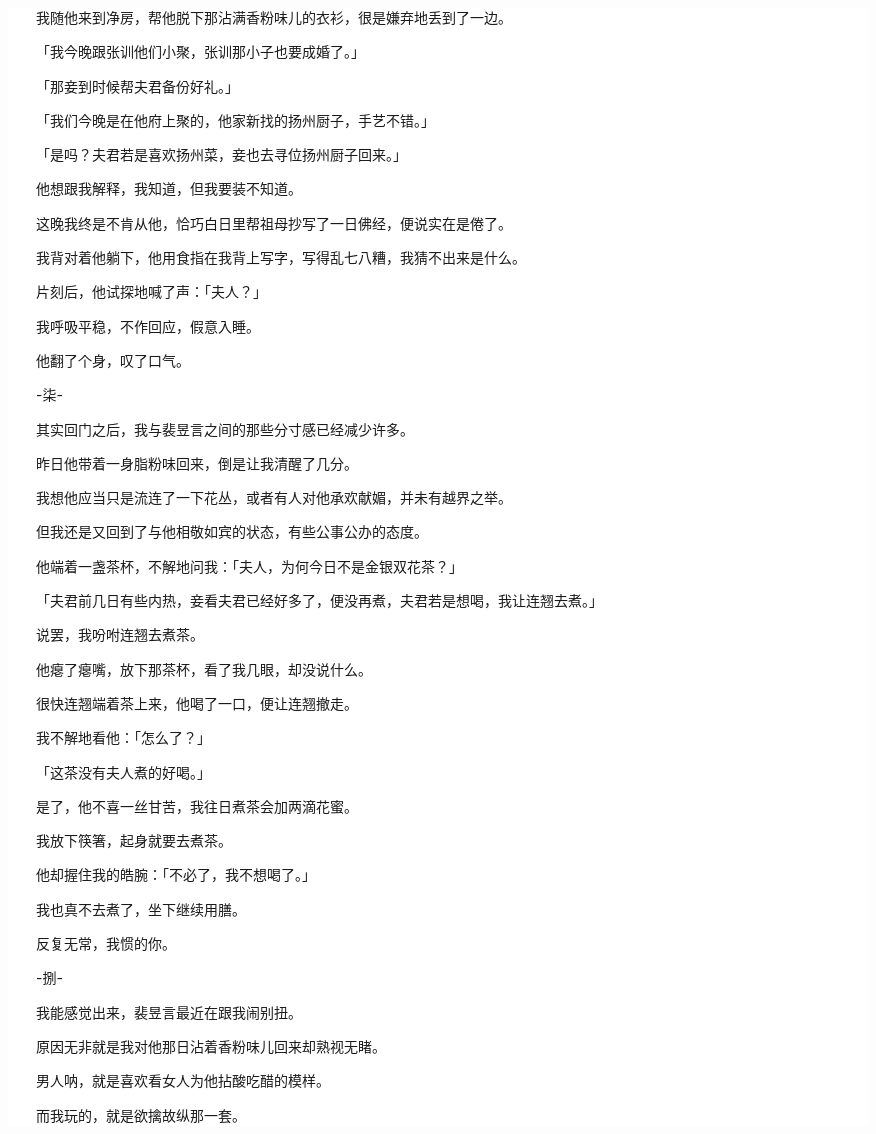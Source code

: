 &emsp;&emsp;我随他来到净房，帮他脱下那沾满香粉味儿的衣衫，很是嫌弃地丢到了一边。  
  
&emsp;&emsp;「我今晚跟张训他们小聚，张训那小子也要成婚了。」  
  
&emsp;&emsp;「那妾到时候帮夫君备份好礼。」  
  
&emsp;&emsp;「我们今晚是在他府上聚的，他家新找的扬州厨子，手艺不错。」  
  
&emsp;&emsp;「是吗？夫君若是喜欢扬州菜，妾也去寻位扬州厨子回来。」  
  
&emsp;&emsp;他想跟我解释，我知道，但我要装不知道。  
  
&emsp;&emsp;这晚我终是不肯从他，恰巧白日里帮祖母抄写了一日佛经，便说实在是倦了。  
  
&emsp;&emsp;我背对着他躺下，他用食指在我背上写字，写得乱七八糟，我猜不出来是什么。  
  
&emsp;&emsp;片刻后，他试探地喊了声：「夫人？」  
  
&emsp;&emsp;我呼吸平稳，不作回应，假意入睡。  
  
&emsp;&emsp;他翻了个身，叹了口气。  
  
&emsp;&emsp;-柒-  
  
&emsp;&emsp;其实回门之后，我与裴昱言之间的那些分寸感已经减少许多。  
  
&emsp;&emsp;昨日他带着一身脂粉味回来，倒是让我清醒了几分。  
  
&emsp;&emsp;我想他应当只是流连了一下花丛，或者有人对他承欢献媚，并未有越界之举。  
  
&emsp;&emsp;但我还是又回到了与他相敬如宾的状态，有些公事公办的态度。  
  
&emsp;&emsp;他端着一盏茶杯，不解地问我：「夫人，为何今日不是金银双花茶？」  
  
&emsp;&emsp;「夫君前几日有些内热，妾看夫君已经好多了，便没再煮，夫君若是想喝，我让连翘去煮。」  
  
&emsp;&emsp;说罢，我吩咐连翘去煮茶。  
  
&emsp;&emsp;他瘪了瘪嘴，放下那茶杯，看了我几眼，却没说什么。  
  
&emsp;&emsp;很快连翘端着茶上来，他喝了一口，便让连翘撤走。  
  
&emsp;&emsp;我不解地看他：「怎么了？」  
  
&emsp;&emsp;「这茶没有夫人煮的好喝。」  
  
&emsp;&emsp;是了，他不喜一丝甘苦，我往日煮茶会加两滴花蜜。  
  
&emsp;&emsp;我放下筷箸，起身就要去煮茶。  
  
&emsp;&emsp;他却握住我的皓腕：「不必了，我不想喝了。」  
  
&emsp;&emsp;我也真不去煮了，坐下继续用膳。  
  
&emsp;&emsp;反复无常，我惯的你。  
  
&emsp;&emsp;-捌-  
  
&emsp;&emsp;我能感觉出来，裴昱言最近在跟我闹别扭。  
  
&emsp;&emsp;原因无非就是我对他那日沾着香粉味儿回来却熟视无睹。  
  
&emsp;&emsp;男人呐，就是喜欢看女人为他拈酸吃醋的模样。  
  
&emsp;&emsp;而我玩的，就是欲擒故纵那一套。  
  